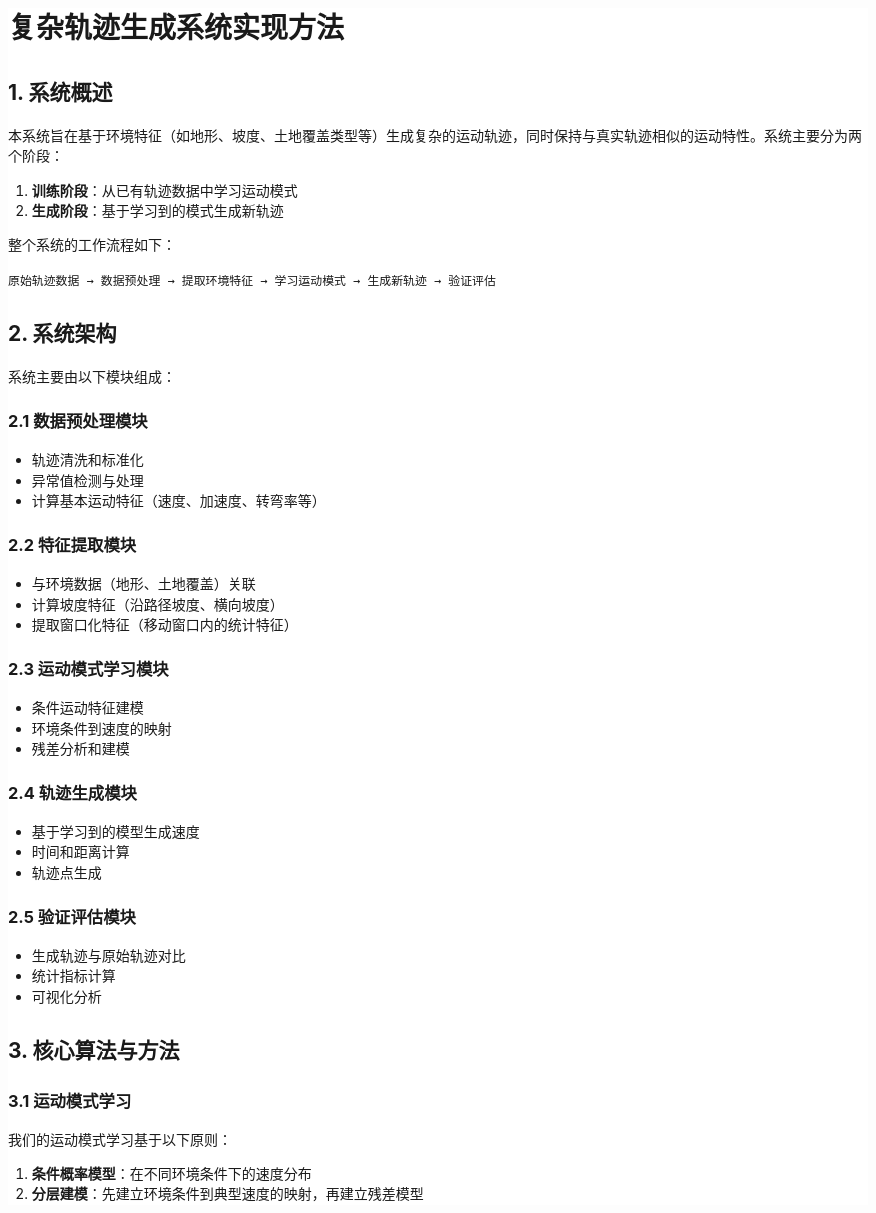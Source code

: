 # 复杂轨迹生成系统实现方法

## 1. 系统概述

本系统旨在基于环境特征（如地形、坡度、土地覆盖类型等）生成复杂的运动轨迹，同时保持与真实轨迹相似的运动特性。系统主要分为两个阶段：
1. **训练阶段**：从已有轨迹数据中学习运动模式
2. **生成阶段**：基于学习到的模式生成新轨迹

整个系统的工作流程如下：
```
原始轨迹数据 → 数据预处理 → 提取环境特征 → 学习运动模式 → 生成新轨迹 → 验证评估
```

## 2. 系统架构

系统主要由以下模块组成：

### 2.1 数据预处理模块
- 轨迹清洗和标准化
- 异常值检测与处理
- 计算基本运动特征（速度、加速度、转弯率等）

### 2.2 特征提取模块
- 与环境数据（地形、土地覆盖）关联
- 计算坡度特征（沿路径坡度、横向坡度）
- 提取窗口化特征（移动窗口内的统计特征）

### 2.3 运动模式学习模块
- 条件运动特征建模
- 环境条件到速度的映射
- 残差分析和建模

### 2.4 轨迹生成模块
- 基于学习到的模型生成速度
- 时间和距离计算
- 轨迹点生成

### 2.5 验证评估模块
- 生成轨迹与原始轨迹对比
- 统计指标计算
- 可视化分析

## 3. 核心算法与方法

### 3.1 运动模式学习

我们的运动模式学习基于以下原则：
1. **条件概率模型**：在不同环境条件下的速度分布
2. **分层建模**：先建立环境条件到典型速度的映射，再建立残差模型
